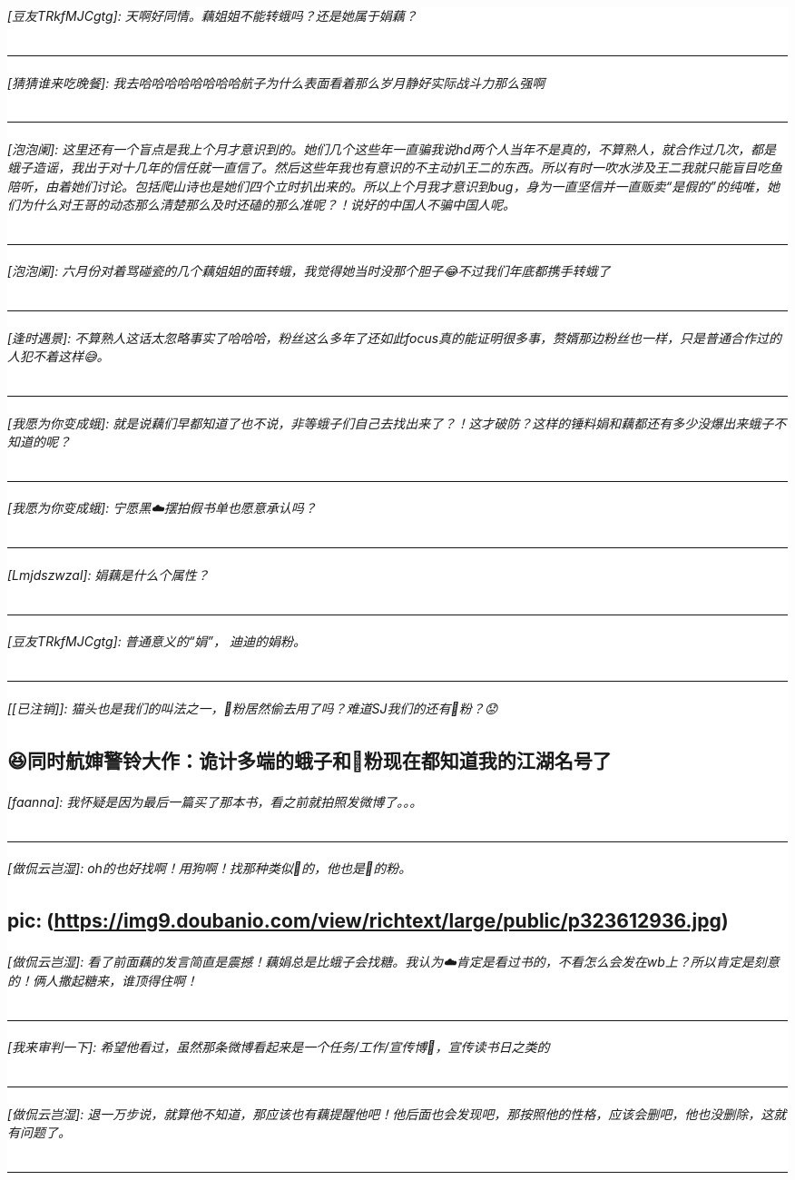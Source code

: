 ###### [豆友TRkfMJCgtg]: 天啊好同情。藕姐姐不能转蛾吗？还是她属于娟藕？
---------------------------------------

###### [猜猜谁来吃晚餐]: 我去哈哈哈哈哈哈哈哈航子为什么表面看着那么岁月静好实际战斗力那么强啊
---------------------------------------

###### [泡泡阑]: 这里还有一个盲点是我上个月才意识到的。她们几个这些年一直骗我说hd两个人当年不是真的，不算熟人，就合作过几次，都是蛾子造谣，我出于对十几年的信任就一直信了。然后这些年我也有意识的不主动扒王二的东西。所以有时一吹水涉及王二我就只能盲目吃鱼陪听，由着她们讨论。包括爬山诗也是她们四个立时扒出来的。所以上个月我才意识到bug，身为一直坚信并一直贩卖“是假的”的纯唯，她们为什么对王哥的动态那么清楚那么及时还磕的那么准呢？！说好的中国人不骗中国人呢。
---------------------------------------

###### [泡泡阑]: 六月份对着骂碰瓷的几个藕姐姐的面转蛾，我觉得她当时没那个胆子😂不过我们年底都携手转蛾了
---------------------------------------

###### [逢时遇景]: 不算熟人这话太忽略事实了哈哈哈，粉丝这么多年了还如此focus真的能证明很多事，赘婿那边粉丝也一样，只是普通合作过的人犯不着这样😅。
---------------------------------------

###### [我愿为你变成蛾]: 就是说藕们早都知道了也不说，非等蛾子们自己去找出来了？！这才破防？这样的锤料娟和藕都还有多少没爆出来蛾子不知道的呢？
---------------------------------------

###### [我愿为你变成蛾]: 宁愿黑☁️摆拍假书单也愿意承认吗？
---------------------------------------

###### [Lmjdszwzal]: 娟藕是什么个属性？
---------------------------------------

###### [豆友TRkfMJCgtg]: 普通意义的“娟”， 迪迪的娟粉。
---------------------------------------

###### [[已注销]]: 猫头也是我们的叫法之一，🐺粉居然偷去用了吗？难道SJ我们的还有🐺粉？😟
😆同时航婶警铃大作：诡计多端的蛾子和🐺粉现在都知道我的江湖名号了
---------------------------------------

###### [faanna]: 我怀疑是因为最后一篇买了那本书，看之前就拍照发微博了。。。
---------------------------------------

###### [做侃云岂湿]: oh的也好找啊！用狗啊！找那种类似🐺的，他也是🐺的粉。
pic: (https://img9.doubanio.com/view/richtext/large/public/p323612936.jpg)
---------------------------------------

###### [做侃云岂湿]: 看了前面藕的发言简直是震撼！藕娟总是比蛾子会找糖。我认为☁️肯定是看过书的，不看怎么会发在wb上？所以肯定是刻意的！俩人撒起糖来，谁顶得住啊！
---------------------------------------

###### [我来审判一下]: 希望他看过，虽然那条微博看起来是一个任务/工作/宣传博🥲，宣传读书日之类的
---------------------------------------

###### [做侃云岂湿]: 退一万步说，就算他不知道，那应该也有藕提醒他吧！他后面也会发现吧，那按照他的性格，应该会删吧，他也没删除，这就有问题了。
---------------------------------------
